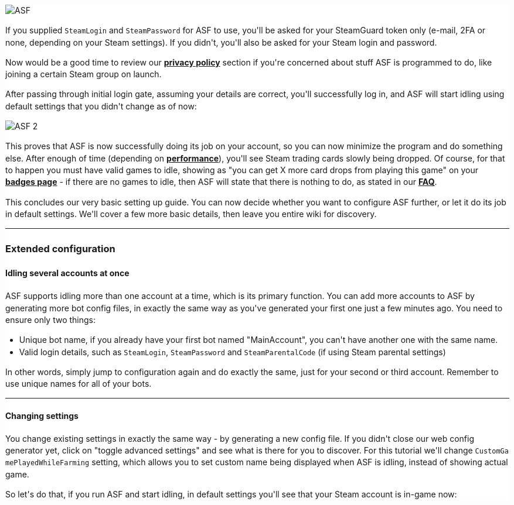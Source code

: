 ![ASF](https://i.imgur.com/u5hrSFz.png)

If you supplied `SteamLogin` and `SteamPassword` for ASF to use, you'll be asked for your SteamGuard token only (e-mail, 2FA or none, depending on your Steam settings). If you didn't, you'll also be asked for your Steam login and password.

Now would be a good time to review our **[privacy policy](https://github.com/JustArchiNET/ArchiSteamFarm/wiki/Statistics#current-privacy-policy)** section if you're concerned about stuff ASF is programmed to do, like joining a certain Steam group on launch.

After passing through initial login gate, assuming your details are correct, you'll successfully log in, and ASF will start idling using default settings that you didn't change as of now:

![ASF 2](https://i.imgur.com/Cb7DBl4.png)

This proves that ASF is now successfully doing its job on your account, so you can now minimize the program and do something else. After enough of time (depending on **[performance](https://github.com/JustArchiNET/ArchiSteamFarm/wiki/Performance)**), you'll see Steam trading cards slowly being dropped. Of course, for that to happen you must have valid games to idle, showing as "you can get X more card drops from playing this game" on your **[badges page](https://steamcommunity.com/my/badges)** - if there are no games to idle, then ASF will state that there is nothing to do, as stated in our **[FAQ](https://github.com/JustArchiNET/ArchiSteamFarm/wiki/FAQ#what-is-asf)**.

This concludes our very basic setting up guide. You can now decide whether you want to configure ASF further, or let it do its job in default settings. We'll cover a few more basic details, then leave you entire wiki for discovery.

---

### Extended configuration

#### Idling several accounts at once

ASF supports idling more than one account at a time, which is its primary function. You can add more accounts to ASF by generating more bot config files, in exactly the same way as you've generated your first one just a few minutes ago. You need to ensure only two things:

- Unique bot name, if you already have your first bot named "MainAccount", you can't have another one with the same name.
- Valid login details, such as `SteamLogin`, `SteamPassword` and `SteamParentalCode` (if using Steam parental settings)

In other words, simply jump to configuration again and do exactly the same, just for your second or third account. Remember to use unique names for all of your bots.

---

#### Changing settings

You change existing settings in exactly the same way - by generating a new config file. If you didn't close our web config generator yet, click on "toggle advanced settings" and see what is there for you to discover. For this tutorial we'll change `CustomGamePlayedWhileFarming` setting, which allows you to set custom name being displayed when ASF is idling, instead of showing actual game.

So let's do that, if you run ASF and start idling, in default settings you'll see that your Steam account is in-game now:

